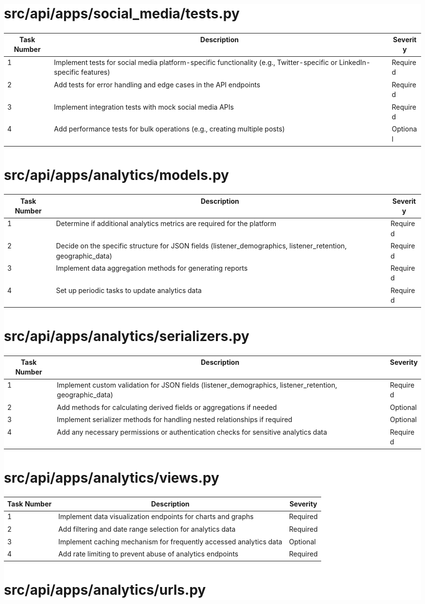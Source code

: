 # src/api/apps/social_media/tests.py

| Task Number | Description | Severity |
|-------------|-------------|----------|
| 1 | Implement tests for social media platform-specific functionality (e.g., Twitter-specific or LinkedIn-specific features) | Required |
| 2 | Add tests for error handling and edge cases in the API endpoints | Required |
| 3 | Implement integration tests with mock social media APIs | Required |
| 4 | Add performance tests for bulk operations (e.g., creating multiple posts) | Optional |

# src/api/apps/analytics/models.py

| Task Number | Description | Severity |
|-------------|-------------|----------|
| 1 | Determine if additional analytics metrics are required for the platform | Required |
| 2 | Decide on the specific structure for JSON fields (listener_demographics, listener_retention, geographic_data) | Required |
| 3 | Implement data aggregation methods for generating reports | Required |
| 4 | Set up periodic tasks to update analytics data | Required |

# src/api/apps/analytics/serializers.py

| Task Number | Description | Severity |
|-------------|-------------|----------|
| 1 | Implement custom validation for JSON fields (listener_demographics, listener_retention, geographic_data) | Required |
| 2 | Add methods for calculating derived fields or aggregations if needed | Optional |
| 3 | Implement serializer methods for handling nested relationships if required | Optional |
| 4 | Add any necessary permissions or authentication checks for sensitive analytics data | Required |

# src/api/apps/analytics/views.py

| Task Number | Description | Severity |
|-------------|-------------|----------|
| 1 | Implement data visualization endpoints for charts and graphs | Required |
| 2 | Add filtering and date range selection for analytics data | Required |
| 3 | Implement caching mechanism for frequently accessed analytics data | Optional |
| 4 | Add rate limiting to prevent abuse of analytics endpoints | Required |

# src/api/apps/analytics/urls.py

